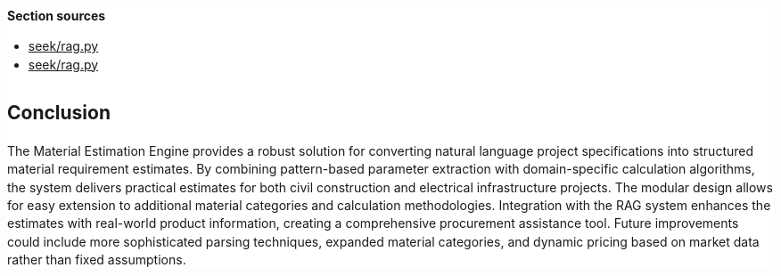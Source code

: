 **Section sources**
- [seek/rag.py](file://seek/rag.py#L207-L241)
- [seek/rag.py](file://seek/rag.py#L243-L301)

## Conclusion
The Material Estimation Engine provides a robust solution for converting natural language project specifications into structured material requirement estimates. By combining pattern-based parameter extraction with domain-specific calculation algorithms, the system delivers practical estimates for both civil construction and electrical infrastructure projects. The modular design allows for easy extension to additional material categories and calculation methodologies. Integration with the RAG system enhances the estimates with real-world product information, creating a comprehensive procurement assistance tool. Future improvements could include more sophisticated parsing techniques, expanded material categories, and dynamic pricing based on market data rather than fixed assumptions.